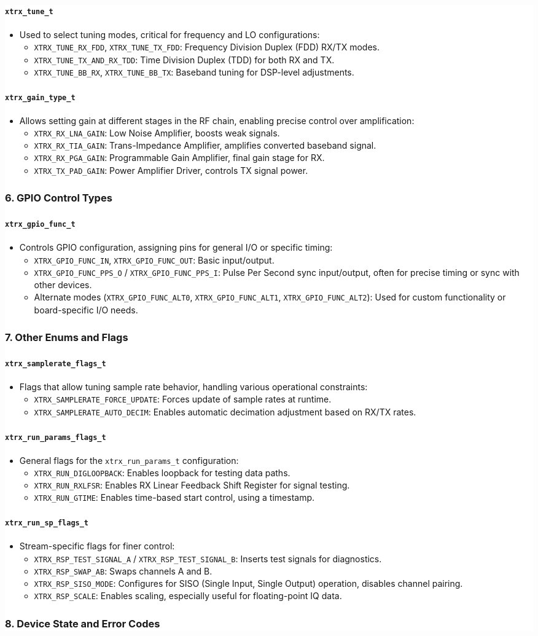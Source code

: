 #### **`xtrx_tune_t`**

* Used to select tuning modes, critical for frequency and LO configurations:  
  * `XTRX_TUNE_RX_FDD`, `XTRX_TUNE_TX_FDD`: Frequency Division Duplex (FDD) RX/TX modes.  
  * `XTRX_TUNE_TX_AND_RX_TDD`: Time Division Duplex (TDD) for both RX and TX.  
  * `XTRX_TUNE_BB_RX`, `XTRX_TUNE_BB_TX`: Baseband tuning for DSP-level adjustments.

#### **`xtrx_gain_type_t`**

* Allows setting gain at different stages in the RF chain, enabling precise control over amplification:  
  * `XTRX_RX_LNA_GAIN`: Low Noise Amplifier, boosts weak signals.  
  * `XTRX_RX_TIA_GAIN`: Trans-Impedance Amplifier, amplifies converted baseband signal.  
  * `XTRX_RX_PGA_GAIN`: Programmable Gain Amplifier, final gain stage for RX.  
  * `XTRX_TX_PAD_GAIN`: Power Amplifier Driver, controls TX signal power.

### **6\. GPIO Control Types**

#### **`xtrx_gpio_func_t`**

* Controls GPIO configuration, assigning pins for general I/O or specific timing:  
  * `XTRX_GPIO_FUNC_IN`, `XTRX_GPIO_FUNC_OUT`: Basic input/output.  
  * `XTRX_GPIO_FUNC_PPS_O` / `XTRX_GPIO_FUNC_PPS_I`: Pulse Per Second sync input/output, often for precise timing or sync with other devices.  
  * Alternate modes (`XTRX_GPIO_FUNC_ALT0`, `XTRX_GPIO_FUNC_ALT1`, `XTRX_GPIO_FUNC_ALT2`): Used for custom functionality or board-specific I/O needs.

### **7\. Other Enums and Flags**

#### **`xtrx_samplerate_flags_t`**

* Flags that allow tuning sample rate behavior, handling various operational constraints:  
  * `XTRX_SAMPLERATE_FORCE_UPDATE`: Forces update of sample rates at runtime.  
  * `XTRX_SAMPLERATE_AUTO_DECIM`: Enables automatic decimation adjustment based on RX/TX rates.

#### **`xtrx_run_params_flags_t`**

* General flags for the `xtrx_run_params_t` configuration:  
  * `XTRX_RUN_DIGLOOPBACK`: Enables loopback for testing data paths.  
  * `XTRX_RUN_RXLFSR`: Enables RX Linear Feedback Shift Register for signal testing.  
  * `XTRX_RUN_GTIME`: Enables time-based start control, using a timestamp.

#### **`xtrx_run_sp_flags_t`**

* Stream-specific flags for finer control:  
  * `XTRX_RSP_TEST_SIGNAL_A` / `XTRX_RSP_TEST_SIGNAL_B`: Inserts test signals for diagnostics.  
  * `XTRX_RSP_SWAP_AB`: Swaps channels A and B.  
  * `XTRX_RSP_SISO_MODE`: Configures for SISO (Single Input, Single Output) operation, disables channel pairing.  
  * `XTRX_RSP_SCALE`: Enables scaling, especially useful for floating-point IQ data.

### **8\. Device State and Error Codes**
